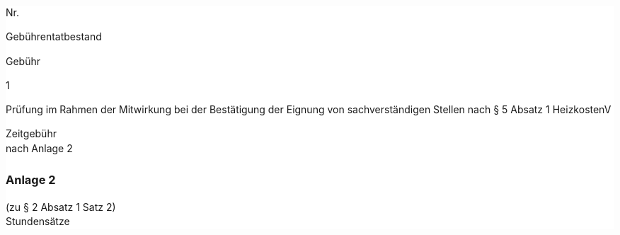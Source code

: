 </td>

</tr>

<tr>

<td style="border-right: 0.5pt solid ; border-bottom: 0.5pt solid ; " align="center" valign="top" charoff="50">

Nr.

</td>

<td style="border-right: 0.5pt solid ; border-bottom: 0.5pt solid ; " align="center" valign="top" charoff="50">

Gebührentatbestand

</td>

<td style="border-bottom: 0.5pt solid ; " align="center" valign="top" charoff="50">

Gebühr

</td>

</tr>

<tr>

<td style="border-right: 0.5pt solid ; " align="center" valign="top" charoff="50">

1

</td>

<td style="border-right: 0.5pt solid ; " align="justify" valign="top" charoff="50">

Prüfung im Rahmen der Mitwirkung bei der Bestätigung der Eignung von
sachverständigen Stellen nach § 5 Absatz 1 HeizkostenV

</td>

<td style align="center" valign="top" charoff="50">

Zeitgebühr  
nach Anlage 2

</td>

</tr>

</tbody>

</table>

</div>

</div>

</div>

<span id="BJNR171700021BJNE000701116.html"></span>

### Anlage 2  
(zu § 2 Absatz 1 Satz 2)  
Stundensätze
